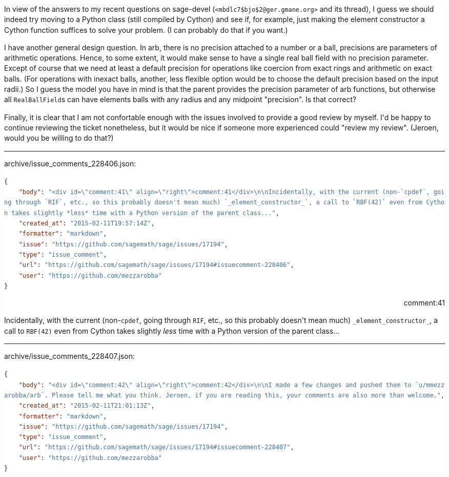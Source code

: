 In view of the answers to my recent questions on sage-devel (`<mbdlc7$bjo$2@ger.gmane.org>` and its thread), I guess we should indeed try moving to a Python class (still compiled by Cython) and see if, for example, just making the element constructor a Cython function suffices to solve your problem. (I can probably do that if you want.)

I have another general design question. In arb, there is no precision attached to a number or a ball, precisions are parameters of arithmetic operations. Hence, to some extent, it would make sense to have a single real ball field with no precision parameter. Except of course that we need at least a default precision for operations like coercion from exact rings and arithmetic on exact balls. (For operations with inexact balls, another, less flexible option would be to choose the default precision based on the input radii.) So I guess the model you have in mind is that the parent provides the precision parameter of arb functions, but otherwise all `RealBallField`s can have elements balls with any radius and any midpoint "precision". Is that correct?

Finally, it is clear that I am not confortable enough with the issues involved to provide a good review by myself. I'd be happy to continue reviewing the ticket nonetheless, but it would be nice if someone more experienced could "review my review". (Jeroen, would you be willing to do that?)



---

archive/issue_comments_228406.json:
```json
{
    "body": "<div id=\"comment:41\" align=\"right\">comment:41</div>\n\nIncidentally, with the current (non-`cpdef`, going through `RIF`, etc., so this probably doesn't mean much) `_element_constructor_`, a call to `RBF(42)` even from Cython takes slightly *less* time with a Python version of the parent class...",
    "created_at": "2015-02-11T19:57:14Z",
    "formatter": "markdown",
    "issue": "https://github.com/sagemath/sage/issues/17194",
    "type": "issue_comment",
    "url": "https://github.com/sagemath/sage/issues/17194#issuecomment-228406",
    "user": "https://github.com/mezzarobba"
}
```

<div id="comment:41" align="right">comment:41</div>

Incidentally, with the current (non-`cpdef`, going through `RIF`, etc., so this probably doesn't mean much) `_element_constructor_`, a call to `RBF(42)` even from Cython takes slightly *less* time with a Python version of the parent class...



---

archive/issue_comments_228407.json:
```json
{
    "body": "<div id=\"comment:42\" align=\"right\">comment:42</div>\n\nI made a few changes and pushed them to `u/mmezzarobba/arb`. Please tell me what you think. Jeroen, if you are reading this, your comments are also more than welcome.",
    "created_at": "2015-02-11T21:01:13Z",
    "formatter": "markdown",
    "issue": "https://github.com/sagemath/sage/issues/17194",
    "type": "issue_comment",
    "url": "https://github.com/sagemath/sage/issues/17194#issuecomment-228407",
    "user": "https://github.com/mezzarobba"
}
```

